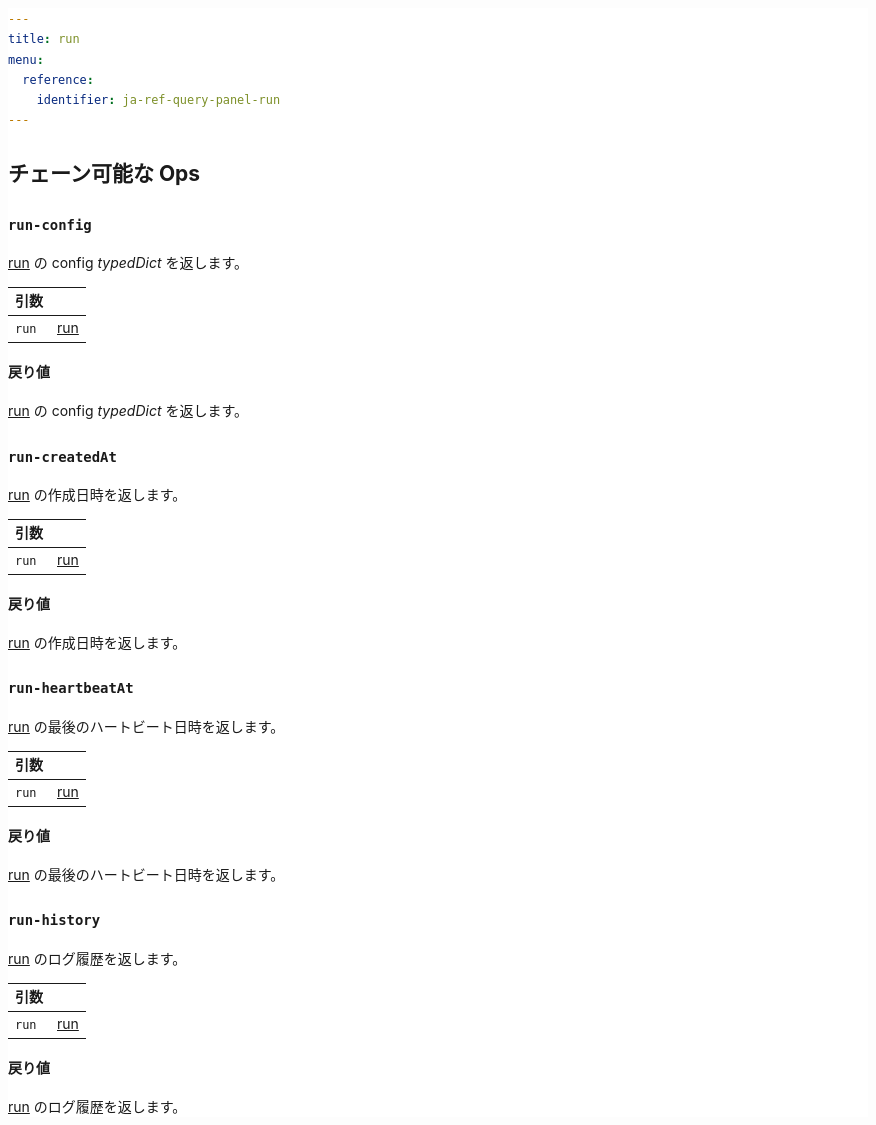 ```yaml
---
title: run
menu:
  reference:
    identifier: ja-ref-query-panel-run
---
```


## チェーン可能な Ops
<h3 id="run-config"><code>run-config</code></h3>

[run](run.md) の config _typedDict_ を返します。

| 引数 |  |
| :--- | :--- |
| `run` | [run](run.md) |

#### 戻り値
[run](run.md) の config _typedDict_ を返します。

<h3 id="run-createdAt"><code>run-createdAt</code></h3>

[run](run.md) の作成日時を返します。

| 引数 |  |
| :--- | :--- |
| `run` | [run](run.md) |

#### 戻り値
[run](run.md) の作成日時を返します。

<h3 id="run-heartbeatAt"><code>run-heartbeatAt</code></h3>

[run](run.md) の最後のハートビート日時を返します。

| 引数 |  |
| :--- | :--- |
| `run` | [run](run.md) |

#### 戻り値
[run](run.md) の最後のハートビート日時を返します。

<h3 id="run-history"><code>run-history</code></h3>

[run](run.md) のログ履歴を返します。

| 引数 |  |
| :--- | :--- |
| `run` | [run](run.md) |

#### 戻り値
[run](run.md) のログ履歴を返します。
